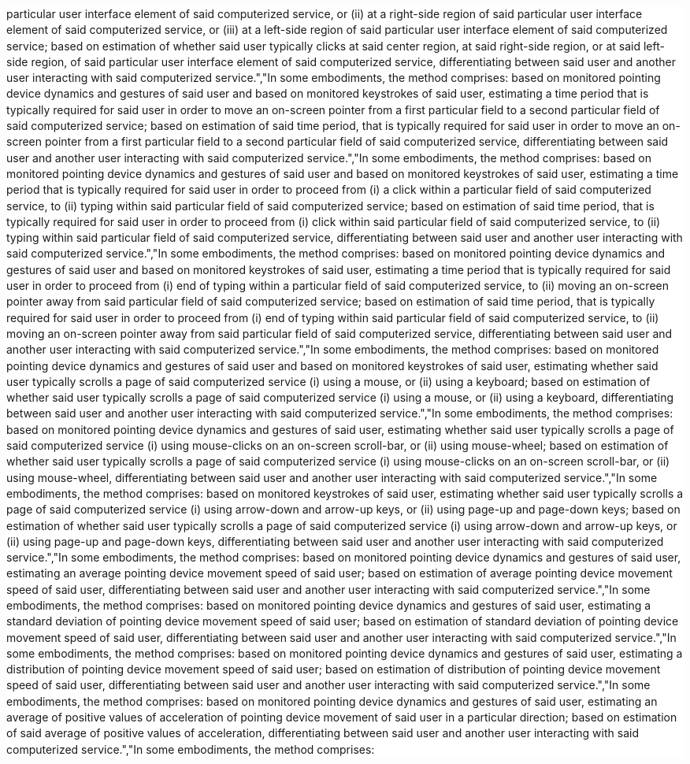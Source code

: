 particular user interface element of said computerized service, or (ii) at a right-side region of said particular user interface element of said computerized service, or (iii) at a left-side region of said particular user interface element of said computerized service; based on estimation of whether said user typically clicks at said center region, at said right-side region, or at said left-side region, of said particular user interface element of said computerized service, differentiating between said user and another user interacting with said computerized service.","In some embodiments, the method comprises: based on monitored pointing device dynamics and gestures of said user and based on monitored keystrokes of said user, estimating a time period that is typically required for said user in order to move an on-screen pointer from a first particular field to a second particular field of said computerized service; based on estimation of said time period, that is typically required for said user in order to move an on-screen pointer from a first particular field to a second particular field of said computerized service, differentiating between said user and another user interacting with said computerized service.","In some embodiments, the method comprises: based on monitored pointing device dynamics and gestures of said user and based on monitored keystrokes of said user, estimating a time period that is typically required for said user in order to proceed from (i) a click within a particular field of said computerized service, to (ii) typing within said particular field of said computerized service; based on estimation of said time period, that is typically required for said user in order to proceed from (i) click within said particular field of said computerized service, to (ii) typing within said particular field of said computerized service, differentiating between said user and another user interacting with said computerized service.","In some embodiments, the method comprises: based on monitored pointing device dynamics and gestures of said user and based on monitored keystrokes of said user, estimating a time period that is typically required for said user in order to proceed from (i) end of typing within a particular field of said computerized service, to (ii) moving an on-screen pointer away from said particular field of said computerized service; based on estimation of said time period, that is typically required for said user in order to proceed from (i) end of typing within said particular field of said computerized service, to (ii) moving an on-screen pointer away from said particular field of said computerized service, differentiating between said user and another user interacting with said computerized service.","In some embodiments, the method comprises: based on monitored pointing device dynamics and gestures of said user and based on monitored keystrokes of said user, estimating whether said user typically scrolls a page of said computerized service (i) using a mouse, or (ii) using a keyboard; based on estimation of whether said user typically scrolls a page of said computerized service (i) using a mouse, or (ii) using a keyboard, differentiating between said user and another user interacting with said computerized service.","In some embodiments, the method comprises: based on monitored pointing device dynamics and gestures of said user, estimating whether said user typically scrolls a page of said computerized service (i) using mouse-clicks on an on-screen scroll-bar, or (ii) using mouse-wheel; based on estimation of whether said user typically scrolls a page of said computerized service (i) using mouse-clicks on an on-screen scroll-bar, or (ii) using mouse-wheel, differentiating between said user and another user interacting with said computerized service.","In some embodiments, the method comprises: based on monitored keystrokes of said user, estimating whether said user typically scrolls a page of said computerized service (i) using arrow-down and arrow-up keys, or (ii) using page-up and page-down keys; based on estimation of whether said user typically scrolls a page of said computerized service (i) using arrow-down and arrow-up keys, or (ii) using page-up and page-down keys, differentiating between said user and another user interacting with said computerized service.","In some embodiments, the method comprises: based on monitored pointing device dynamics and gestures of said user, estimating an average pointing device movement speed of said user; based on estimation of average pointing device movement speed of said user, differentiating between said user and another user interacting with said computerized service.","In some embodiments, the method comprises: based on monitored pointing device dynamics and gestures of said user, estimating a standard deviation of pointing device movement speed of said user; based on estimation of standard deviation of pointing device movement speed of said user, differentiating between said user and another user interacting with said computerized service.","In some embodiments, the method comprises: based on monitored pointing device dynamics and gestures of said user, estimating a distribution of pointing device movement speed of said user; based on estimation of distribution of pointing device movement speed of said user, differentiating between said user and another user interacting with said computerized service.","In some embodiments, the method comprises: based on monitored pointing device dynamics and gestures of said user, estimating an average of positive values of acceleration of pointing device movement of said user in a particular direction; based on estimation of said average of positive values of acceleration, differentiating between said user and another user interacting with said computerized service.","In some embodiments, the method comprises: